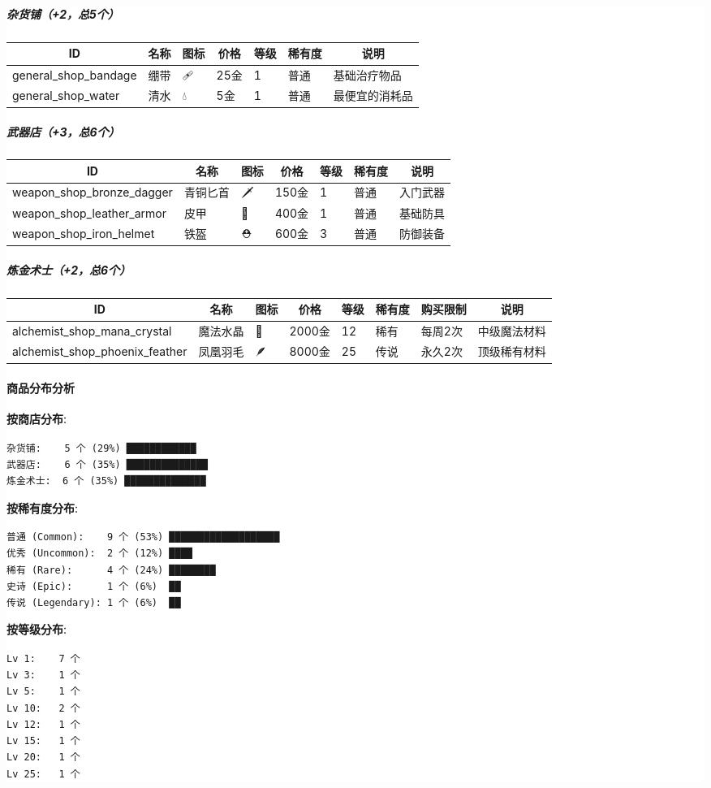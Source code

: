 ##### 杂货铺（+2，总5个）

| ID | 名称 | 图标 | 价格 | 等级 | 稀有度 | 说明 |
|----|------|------|------|------|--------|------|
| general_shop_bandage | 绷带 | 🩹 | 25金 | 1 | 普通 | 基础治疗物品 |
| general_shop_water | 清水 | 💧 | 5金 | 1 | 普通 | 最便宜的消耗品 |

##### 武器店（+3，总6个）

| ID | 名称 | 图标 | 价格 | 等级 | 稀有度 | 说明 |
|----|------|------|------|------|--------|------|
| weapon_shop_bronze_dagger | 青铜匕首 | 🗡️ | 150金 | 1 | 普通 | 入门武器 |
| weapon_shop_leather_armor | 皮甲 | 🎽 | 400金 | 1 | 普通 | 基础防具 |
| weapon_shop_iron_helmet | 铁盔 | ⛑️ | 600金 | 3 | 普通 | 防御装备 |

##### 炼金术士（+2，总6个）

| ID | 名称 | 图标 | 价格 | 等级 | 稀有度 | 购买限制 | 说明 |
|----|------|------|------|------|--------|----------|------|
| alchemist_shop_mana_crystal | 魔法水晶 | 💎 | 2000金 | 12 | 稀有 | 每周2次 | 中级魔法材料 |
| alchemist_shop_phoenix_feather | 凤凰羽毛 | 🪶 | 8000金 | 25 | 传说 | 永久2次 | 顶级稀有材料 |

#### 商品分布分析

**按商店分布**:
```
杂货铺:    5 个 (29%) ████████████
武器店:    6 个 (35%) ██████████████
炼金术士:  6 个 (35%) ██████████████
```

**按稀有度分布**:
```
普通 (Common):    9 个 (53%) ███████████████████
优秀 (Uncommon):  2 个 (12%) ████
稀有 (Rare):      4 个 (24%) ████████
史诗 (Epic):      1 个 (6%)  ██
传说 (Legendary): 1 个 (6%)  ██
```

**按等级分布**:
```
Lv 1:    7 个
Lv 3:    1 个
Lv 5:    1 个
Lv 10:   2 个
Lv 12:   1 个
Lv 15:   1 个
Lv 20:   1 个
Lv 25:   1 个
```
